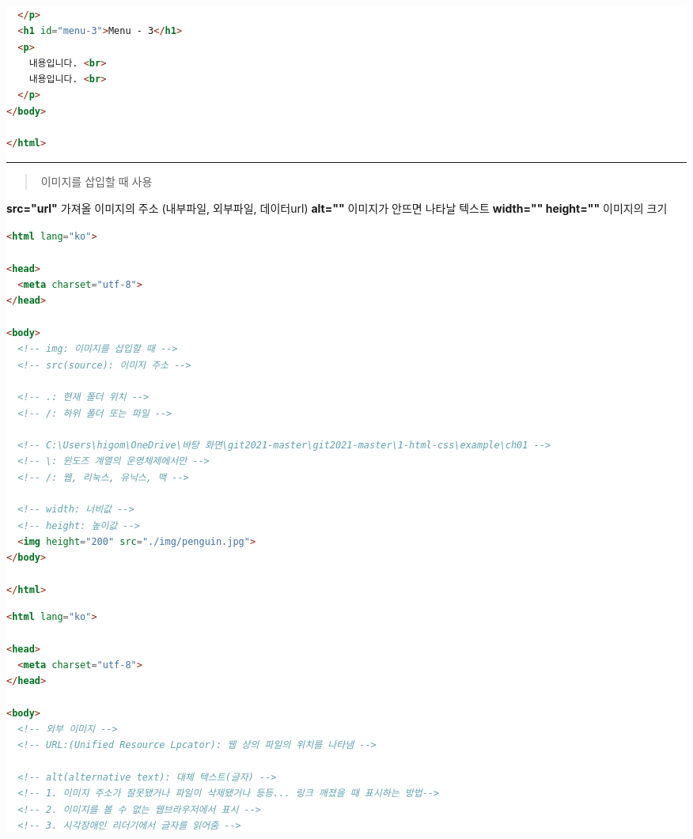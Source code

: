```html
  </p>
  <h1 id="menu-3">Menu - 3</h1>
  <p>
    내용입니다. <br>
    내용입니다. <br>
  </p>
</body>

</html>
```

---

> **<img>**
이미지를 삽입할 때 사용

**src="url"**
  가져올 이미지의 주소 (내부파일, 외부파일, 데이터url)
**alt=""**
  이미지가 안뜨면 나타날 텍스트
**width=""  height=""**
  이미지의 크기
>

```html
<html lang="ko">

<head>
  <meta charset="utf-8">
</head>

<body>
  <!-- img: 이미지를 삽입할 때 -->
  <!-- src(source): 이미지 주소 -->

  <!-- .: 현재 폴더 위치 -->
  <!-- /: 하위 폴더 또는 파일 -->

  <!-- C:\Users\higom\OneDrive\바탕 화면\git2021-master\git2021-master\1-html-css\example\ch01 -->
  <!-- \: 윈도즈 계열의 운영체제에서만 -->
  <!-- /: 웹, 리눅스, 유닉스, 맥 -->

  <!-- width: 너비값 -->
  <!-- height: 높이값 -->
  <img height="200" src="./img/penguin.jpg">
</body>

</html>
```

```html
<html lang="ko">

<head>
  <meta charset="utf-8">
</head>

<body>
  <!-- 외부 이미지 -->
  <!-- URL:(Unified Resource Lpcator): 웹 상의 파일의 위치를 나타냄 -->

  <!-- alt(alternative text): 대체 텍스트(글자) -->
  <!-- 1. 이미지 주소가 잘못됐거나 파일이 삭제됐거나 등등... 링크 깨졌을 때 표시하는 방법-->
  <!-- 2. 이미지를 볼 수 없는 웹브라우저에서 표시 -->
  <!-- 3. 시각장애인 리더기에서 글자를 읽어줌 -->
```